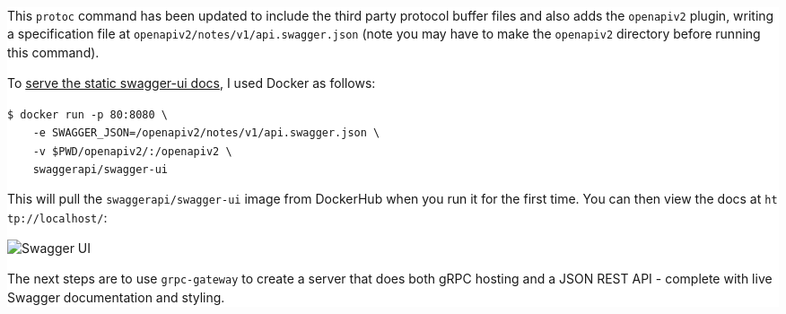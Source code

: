 This `protoc` command has been updated to include the third party protocol buffer files and also adds the `openapiv2` plugin, writing a specification file at `openapiv2/notes/v1/api.swagger.json` (note you may have to make the `openapiv2` directory before running this command).

To [serve the static swagger-ui docs](https://swagger.io/docs/open-source-tools/swagger-ui/usage/installation/), I used Docker as follows:

```
$ docker run -p 80:8080 \
    -e SWAGGER_JSON=/openapiv2/notes/v1/api.swagger.json \
    -v $PWD/openapiv2/:/openapiv2 \
    swaggerapi/swagger-ui
```

This will pull the `swaggerapi/swagger-ui` image from DockerHub when you run it for the first time. You can then view the docs at `http://localhost/`:

![Swagger UI](/images/media/2021-02-12-grpc-openapi-docs/2021-02-12-swagger-notes.png)

The next steps are to use `grpc-gateway` to create a server that does both gRPC hosting and a JSON REST API - complete with live Swagger documentation and styling.